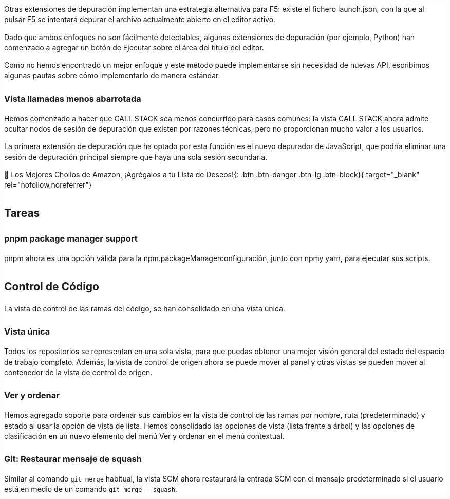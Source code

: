 Otras extensiones de depuración implementan una estrategia alternativa para F5: existe el fichero launch.json, con la que al pulsar F5 se intentará depurar el archivo actualmente abierto en el editor activo.

Dado que ambos enfoques no son fácilmente detectables, algunas extensiones de depuración (por ejemplo, Python) han comenzado a agregar un botón de Ejecutar sobre el área del título del editor.

Como no hemos encontrado un mejor enfoque y este método puede implementarse sin necesidad de nuevas API, escribimos algunas pautas sobre cómo implementarlo de manera estándar.

### Vista llamadas menos abarrotada

Hemos comenzado a hacer que CALL STACK sea menos concurrido para casos comunes: la vista CALL STACK ahora admite ocultar nodos de sesión de depuración que existen por razones técnicas, pero no proporcionan mucho valor a los usuarios.

La primera extensión de depuración que ha optado por esta función es el nuevo depurador de JavaScript, que podría eliminar una sesión de depuración principal siempre que haya una sola sesión secundaria.

[🛒 Los Mejores Chollos de Amazon, ¡Agrégalos a tu Lista de Deseos!](/amazon/ "Los Mejores Chollos de Amazon, Ofertas Flash, Black Monday y Amazon Prime Day"){: .btn .btn-danger .btn-lg .btn-block}{:target="_blank" rel="nofollow,noreferrer"}

## **Tareas**

### pnpm package manager support

pnpm ahora es una opción válida para la npm.packageManagerconfiguración, junto con npmy yarn, para ejecutar sus scripts.

## **Control de Código**

La vista de control de las ramas del código, se han consolidado en una vista única.

### Vista única

Todos los repositorios se representan en una sola vista, para que puedas obtener una mejor visión general del estado del espacio de trabajo completo. Además, la vista de control de origen ahora se puede mover al panel y otras vistas se pueden mover al contenedor de la vista de control de origen.

### Ver y ordenar

Hemos agregado soporte para ordenar sus cambios en la vista de control de las ramas por nombre, ruta (predeterminado) y estado al usar la opción de vista de lista. Hemos consolidado las opciones de vista (lista frente a árbol) y las opciones de clasificación en un nuevo elemento del menú Ver y ordenar en el menú contextual.

### Git: Restaurar mensaje de squash

Similar al comando `git merge` habitual, la vista SCM ahora restaurará la entrada SCM con el mensaje predeterminado si el usuario está en medio de un comando `git merge --squash`.
